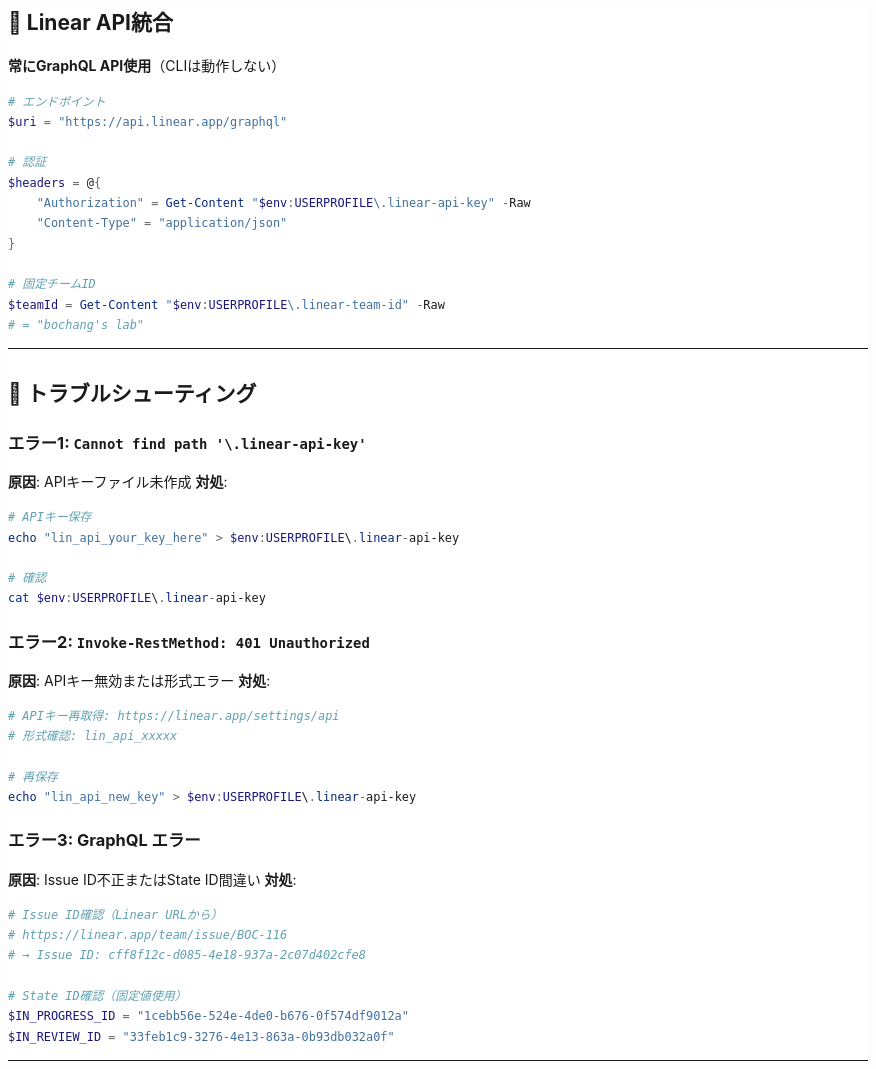 
## 🔗 Linear API統合

**常にGraphQL API使用**（CLIは動作しない）

```powershell
# エンドポイント
$uri = "https://api.linear.app/graphql"

# 認証
$headers = @{
    "Authorization" = Get-Content "$env:USERPROFILE\.linear-api-key" -Raw
    "Content-Type" = "application/json"
}

# 固定チームID
$teamId = Get-Content "$env:USERPROFILE\.linear-team-id" -Raw
# = "bochang's lab"
```

---

## 🚨 トラブルシューティング

### エラー1: `Cannot find path '\.linear-api-key'`

**原因**: APIキーファイル未作成
**対処**:
```powershell
# APIキー保存
echo "lin_api_your_key_here" > $env:USERPROFILE\.linear-api-key

# 確認
cat $env:USERPROFILE\.linear-api-key
```

### エラー2: `Invoke-RestMethod: 401 Unauthorized`

**原因**: APIキー無効または形式エラー
**対処**:
```powershell
# APIキー再取得: https://linear.app/settings/api
# 形式確認: lin_api_xxxxx

# 再保存
echo "lin_api_new_key" > $env:USERPROFILE\.linear-api-key
```

### エラー3: GraphQL エラー

**原因**: Issue ID不正またはState ID間違い
**対処**:
```powershell
# Issue ID確認（Linear URLから）
# https://linear.app/team/issue/BOC-116
# → Issue ID: cff8f12c-d085-4e18-937a-2c07d402cfe8

# State ID確認（固定値使用）
$IN_PROGRESS_ID = "1cebb56e-524e-4de0-b676-0f574df9012a"
$IN_REVIEW_ID = "33feb1c9-3276-4e13-863a-0b93db032a0f"
```

---